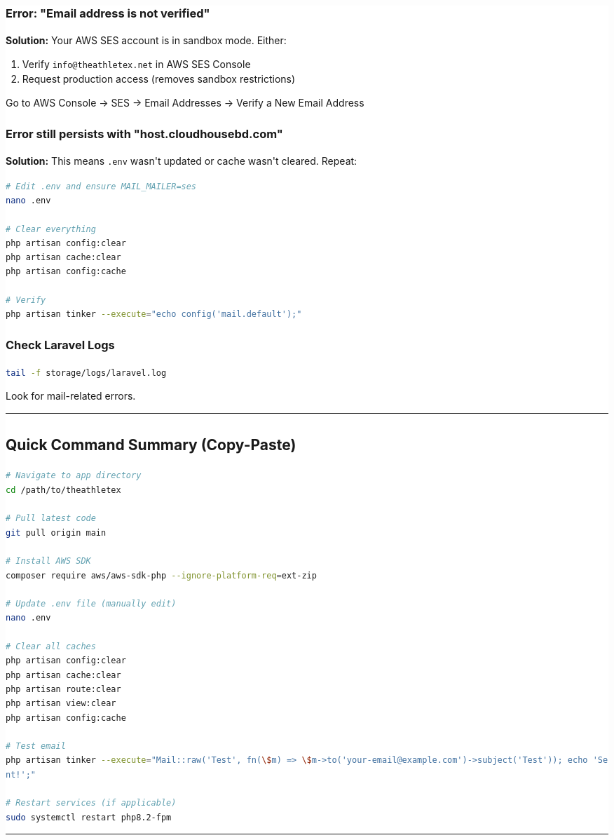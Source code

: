 ### Error: "Email address is not verified"
**Solution:** 
Your AWS SES account is in sandbox mode. Either:
1. Verify `info@theathletex.net` in AWS SES Console
2. Request production access (removes sandbox restrictions)

Go to AWS Console → SES → Email Addresses → Verify a New Email Address

### Error still persists with "host.cloudhousebd.com"
**Solution:**
This means `.env` wasn't updated or cache wasn't cleared. Repeat:
```bash
# Edit .env and ensure MAIL_MAILER=ses
nano .env

# Clear everything
php artisan config:clear
php artisan cache:clear
php artisan config:cache

# Verify
php artisan tinker --execute="echo config('mail.default');"
```

### Check Laravel Logs
```bash
tail -f storage/logs/laravel.log
```

Look for mail-related errors.

---

## Quick Command Summary (Copy-Paste)

```bash
# Navigate to app directory
cd /path/to/theathletex

# Pull latest code
git pull origin main

# Install AWS SDK
composer require aws/aws-sdk-php --ignore-platform-req=ext-zip

# Update .env file (manually edit)
nano .env

# Clear all caches
php artisan config:clear
php artisan cache:clear
php artisan route:clear
php artisan view:clear
php artisan config:cache

# Test email
php artisan tinker --execute="Mail::raw('Test', fn(\$m) => \$m->to('your-email@example.com')->subject('Test')); echo 'Sent!';"

# Restart services (if applicable)
sudo systemctl restart php8.2-fpm
```

---